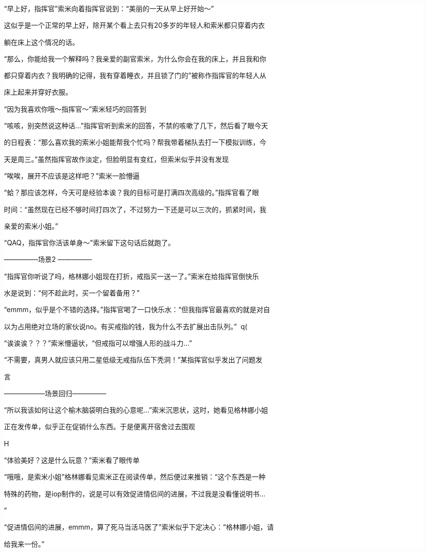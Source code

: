 “早上好，指挥官”索米向着指挥官说到：“美丽的一天从早上好开始～”

这似乎是一个正常的早上好，除开某个看上去只有20多岁的年轻人和索米都只穿着内衣

躺在床上这个情况的话。

“那么，你能给我一个解释吗？我亲爱的副官索米，为什么你会在我的床上，并且我和你

都只穿着内衣？我明确的记得，我有穿着睡衣，并且锁了门的”被称作指挥官的年轻人从

床上起来并穿好衣服。

“因为我喜欢你哦～指挥官～”索米轻巧的回答到

“咳咳，别突然说这种话…”指挥官听到索米的回答，不禁的咳嗽了几下，然后看了眼今天

的日程表：“那么喜欢我的索米小姐能帮我个忙吗？帮我带着梯队去打一下模拟训练，今

天是周三。”虽然指挥官故作淡定，但脸明显有变红，但索米似乎并没有发现

“唉唉，展开不应该是这样吧？”索米一脸懵逼

“蛤？那应该怎样，今天可是经验本诶？我的目标可是打满四次高级的。”指挥官看了眼

时间：“虽然现在已经不够时间打四次了，不过努力一下还是可以三次的，抓紧时间，我

亲爱的索米小姐。”

“QAQ，指挥官你活该单身～”索米留下这句话后就跑了。

—————场景2 —————

“指挥官你听说了吗，格林娜小姐现在打折，戒指买一送一了。”索米在给指挥官倒快乐

水是说到：“何不趁此时，买一个留着备用？”

“emmm，似乎是个不错的选择。”指挥官喝了一口快乐水：“但我指挥官最喜欢的就是对自

以为占用绝对立场的家伙说no。有买戒指的钱，我为什么不去扩展出击队列。”  q(

“诶诶诶？？？”索米懵逼状，“但戒指可以增强人形的战斗力…”

“不需要，真男人就应该只用二星低级无戒指队伍下秃洞！”某指挥官似乎发出了问题发

言

——————场景回归—————

“所以我该如何让这个榆木脑袋明白我的心意呢…”索米沉思状，这时，她看见格林娜小姐

正在发传单，似乎正在促销什么东西。于是便离开宿舍过去围观

H

“体验美好？这是什么玩意？”索米看了眼传单

“哦哦，是索米小姐”格林娜看见索米正在阅读传单，然后便过来推销：“这个东西是一种

特殊的药物，是iop制作的，说是可以有效促进情侣间的进展，不过我是没看懂说明书…

”

“促进情侣间的进展，emmm，算了死马当活马医了”索米似乎下定决心：“格林娜小姐，请

给我来一份。”
